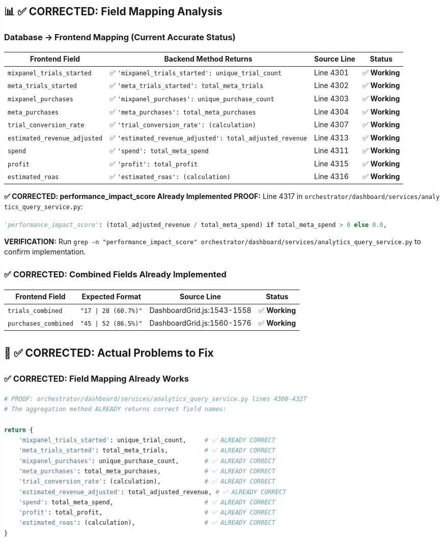## 📊 **✅ CORRECTED: Field Mapping Analysis**

### **Database → Frontend Mapping (Current Accurate Status)**

| Frontend Field | Backend Method Returns | Source Line | Status |
|---|---|---|---|
| `mixpanel_trials_started` | ✅ `'mixpanel_trials_started': unique_trial_count` | Line 4301 | ✅ **Working** |
| `meta_trials_started` | ✅ `'meta_trials_started': total_meta_trials` | Line 4302 | ✅ **Working** |
| `mixpanel_purchases` | ✅ `'mixpanel_purchases': unique_purchase_count` | Line 4303 | ✅ **Working** |
| `meta_purchases` | ✅ `'meta_purchases': total_meta_purchases` | Line 4304 | ✅ **Working** |
| `trial_conversion_rate` | ✅ `'trial_conversion_rate': (calculation)` | Line 4307 | ✅ **Working** |
| `estimated_revenue_adjusted` | ✅ `'estimated_revenue_adjusted': total_adjusted_revenue` | Line 4313 | ✅ **Working** |
| `spend` | ✅ `'spend': total_meta_spend` | Line 4311 | ✅ **Working** |
| `profit` | ✅ `'profit': total_profit` | Line 4315 | ✅ **Working** |
| `estimated_roas` | ✅ `'estimated_roas': (calculation)` | Line 4316 | ✅ **Working** |

**✅ CORRECTED: performance_impact_score Already Implemented**
**PROOF:** Line 4317 in `orchestrator/dashboard/services/analytics_query_service.py`:
```python
'performance_impact_score': (total_adjusted_revenue / total_meta_spend) if total_meta_spend > 0 else 0.0,
```
**VERIFICATION:** Run `grep -n "performance_impact_score" orchestrator/dashboard/services/analytics_query_service.py` to confirm implementation.

### **✅ CORRECTED: Combined Fields Already Implemented**

| Frontend Field | Expected Format | Source Line | Status |
|---|---|---|---|
| `trials_combined` | `"17 \| 28 (60.7%)"` | DashboardGrid.js:1543-1558 | ✅ **Working** |
| `purchases_combined` | `"45 \| 52 (86.5%)"` | DashboardGrid.js:1560-1576 | ✅ **Working** |

## 🔧 **✅ CORRECTED: Actual Problems to Fix**

### **✅ CORRECTED: Field Mapping Already Works**
```python
# PROOF: orchestrator/dashboard/services/analytics_query_service.py lines 4300-4327
# The aggregation method ALREADY returns correct field names:

return {
    'mixpanel_trials_started': unique_trial_count,     # ✅ ALREADY CORRECT
    'meta_trials_started': total_meta_trials,          # ✅ ALREADY CORRECT
    'mixpanel_purchases': unique_purchase_count,       # ✅ ALREADY CORRECT
    'meta_purchases': total_meta_purchases,            # ✅ ALREADY CORRECT
    'trial_conversion_rate': (calculation),            # ✅ ALREADY CORRECT
    'estimated_revenue_adjusted': total_adjusted_revenue, # ✅ ALREADY CORRECT
    'spend': total_meta_spend,                         # ✅ ALREADY CORRECT
    'profit': total_profit,                            # ✅ ALREADY CORRECT
    'estimated_roas': (calculation),                   # ✅ ALREADY CORRECT
}
```
